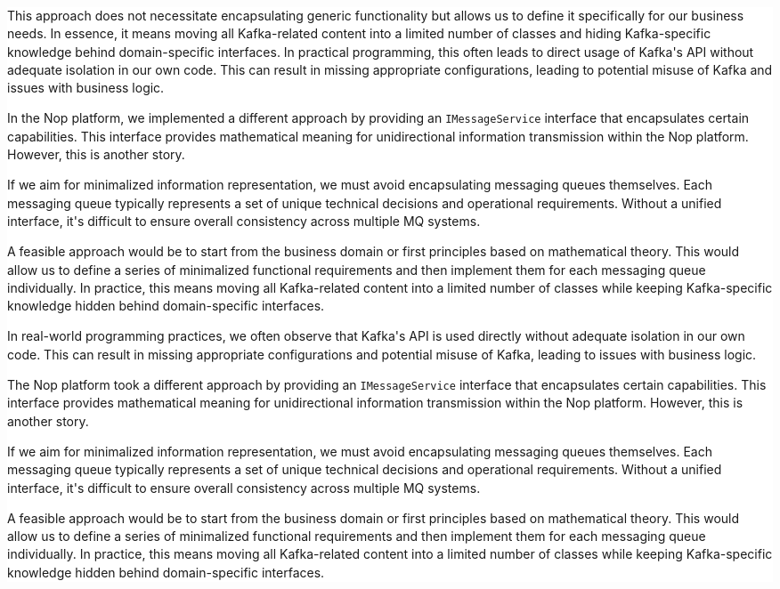 This approach does not necessitate encapsulating generic functionality but allows us to define it specifically for our business needs. In essence, it means moving all Kafka-related content into a limited number of classes and hiding Kafka-specific knowledge behind domain-specific interfaces. In practical programming, this often leads to direct usage of Kafka's API without adequate isolation in our own code. This can result in missing appropriate configurations, leading to potential misuse of Kafka and issues with business logic.

In the Nop platform, we implemented a different approach by providing an `IMessageService` interface that encapsulates certain capabilities. This interface provides mathematical meaning for unidirectional information transmission within the Nop platform. However, this is another story.

If we aim for minimalized information representation, we must avoid encapsulating messaging queues themselves. Each messaging queue typically represents a set of unique technical decisions and operational requirements. Without a unified interface, it's difficult to ensure overall consistency across multiple MQ systems.

A feasible approach would be to start from the business domain or first principles based on mathematical theory. This would allow us to define a series of minimalized functional requirements and then implement them for each messaging queue individually. In practice, this means moving all Kafka-related content into a limited number of classes while keeping Kafka-specific knowledge hidden behind domain-specific interfaces.

In real-world programming practices, we often observe that Kafka's API is used directly without adequate isolation in our own code. This can result in missing appropriate configurations and potential misuse of Kafka, leading to issues with business logic.

The Nop platform took a different approach by providing an `IMessageService` interface that encapsulates certain capabilities. This interface provides mathematical meaning for unidirectional information transmission within the Nop platform. However, this is another story.

If we aim for minimalized information representation, we must avoid encapsulating messaging queues themselves. Each messaging queue typically represents a set of unique technical decisions and operational requirements. Without a unified interface, it's difficult to ensure overall consistency across multiple MQ systems.

A feasible approach would be to start from the business domain or first principles based on mathematical theory. This would allow us to define a series of minimalized functional requirements and then implement them for each messaging queue individually. In practice, this means moving all Kafka-related content into a limited number of classes while keeping Kafka-specific knowledge hidden behind domain-specific interfaces.

